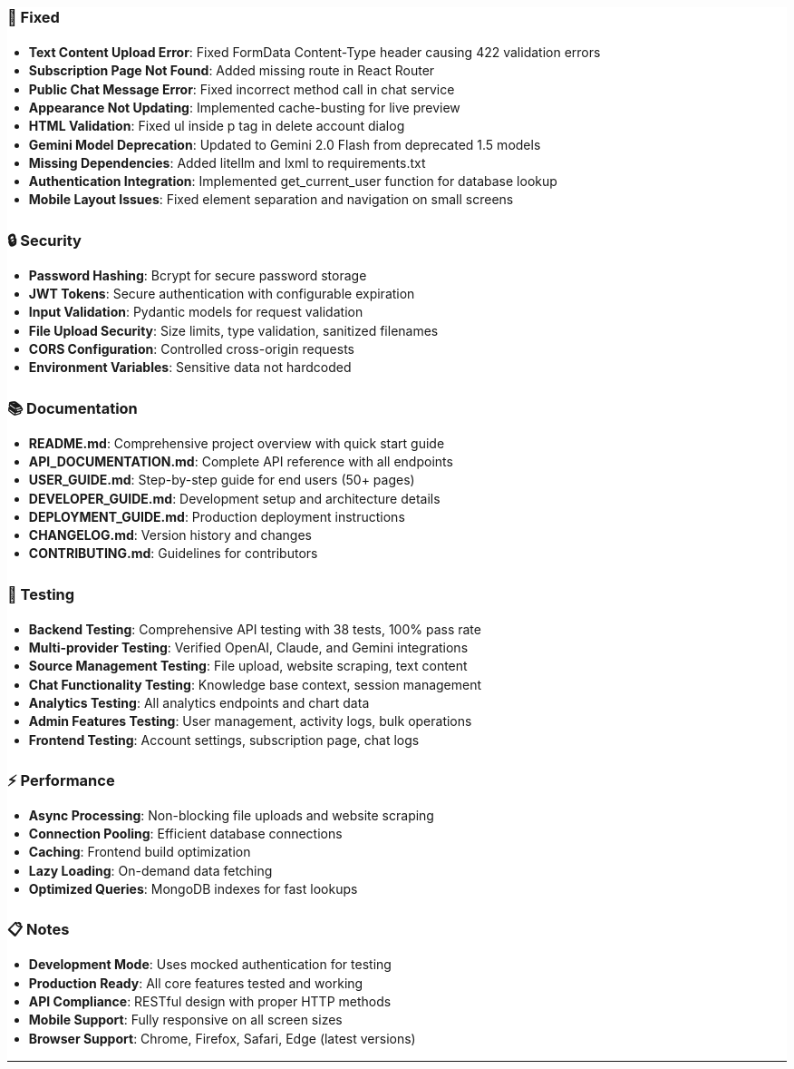 ### 🐛 Fixed

- **Text Content Upload Error**: Fixed FormData Content-Type header causing 422 validation errors
- **Subscription Page Not Found**: Added missing route in React Router
- **Public Chat Message Error**: Fixed incorrect method call in chat service
- **Appearance Not Updating**: Implemented cache-busting for live preview
- **HTML Validation**: Fixed ul inside p tag in delete account dialog
- **Gemini Model Deprecation**: Updated to Gemini 2.0 Flash from deprecated 1.5 models
- **Missing Dependencies**: Added litellm and lxml to requirements.txt
- **Authentication Integration**: Implemented get_current_user function for database lookup
- **Mobile Layout Issues**: Fixed element separation and navigation on small screens

### 🔒 Security

- **Password Hashing**: Bcrypt for secure password storage
- **JWT Tokens**: Secure authentication with configurable expiration
- **Input Validation**: Pydantic models for request validation
- **File Upload Security**: Size limits, type validation, sanitized filenames
- **CORS Configuration**: Controlled cross-origin requests
- **Environment Variables**: Sensitive data not hardcoded

### 📚 Documentation

- **README.md**: Comprehensive project overview with quick start guide
- **API_DOCUMENTATION.md**: Complete API reference with all endpoints
- **USER_GUIDE.md**: Step-by-step guide for end users (50+ pages)
- **DEVELOPER_GUIDE.md**: Development setup and architecture details
- **DEPLOYMENT_GUIDE.md**: Production deployment instructions
- **CHANGELOG.md**: Version history and changes
- **CONTRIBUTING.md**: Guidelines for contributors

### 🧪 Testing

- **Backend Testing**: Comprehensive API testing with 38 tests, 100% pass rate
- **Multi-provider Testing**: Verified OpenAI, Claude, and Gemini integrations
- **Source Management Testing**: File upload, website scraping, text content
- **Chat Functionality Testing**: Knowledge base context, session management
- **Analytics Testing**: All analytics endpoints and chart data
- **Admin Features Testing**: User management, activity logs, bulk operations
- **Frontend Testing**: Account settings, subscription page, chat logs

### ⚡ Performance

- **Async Processing**: Non-blocking file uploads and website scraping
- **Connection Pooling**: Efficient database connections
- **Caching**: Frontend build optimization
- **Lazy Loading**: On-demand data fetching
- **Optimized Queries**: MongoDB indexes for fast lookups

### 📋 Notes

- **Development Mode**: Uses mocked authentication for testing
- **Production Ready**: All core features tested and working
- **API Compliance**: RESTful design with proper HTTP methods
- **Mobile Support**: Fully responsive on all screen sizes
- **Browser Support**: Chrome, Firefox, Safari, Edge (latest versions)

---